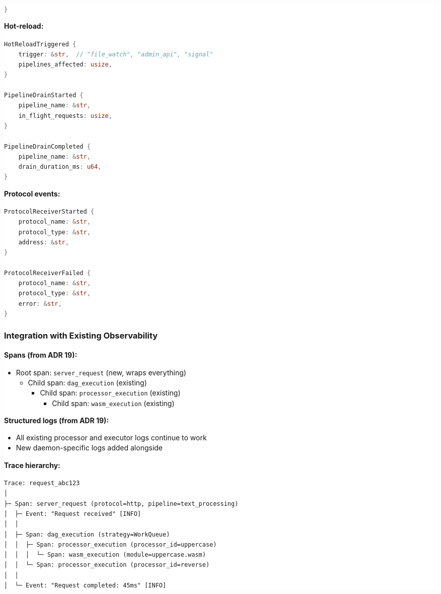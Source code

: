 ```rust
}
```

**Hot-reload:**
```rust
HotReloadTriggered {
    trigger: &str,  // "file_watch", "admin_api", "signal"
    pipelines_affected: usize,
}

PipelineDrainStarted {
    pipeline_name: &str,
    in_flight_requests: usize,
}

PipelineDrainCompleted {
    pipeline_name: &str,
    drain_duration_ms: u64,
}
```

**Protocol events:**
```rust
ProtocolReceiverStarted {
    protocol_name: &str,
    protocol_type: &str,
    address: &str,
}

ProtocolReceiverFailed {
    protocol_name: &str,
    protocol_type: &str,
    error: &str,
}
```

### Integration with Existing Observability

**Spans (from ADR 19):**
- Root span: `server_request` (new, wraps everything)
  - Child span: `dag_execution` (existing)
    - Child span: `processor_execution` (existing)
      - Child span: `wasm_execution` (existing)

**Structured logs (from ADR 19):**
- All existing processor and executor logs continue to work
- New daemon-specific logs added alongside

**Trace hierarchy:**
```
Trace: request_abc123
│
├─ Span: server_request (protocol=http, pipeline=text_processing)
│  ├─ Event: "Request received" [INFO]
│  │
│  ├─ Span: dag_execution (strategy=WorkQueue)
│  │  ├─ Span: processor_execution (processor_id=uppercase)
│  │  │  └─ Span: wasm_execution (module=uppercase.wasm)
│  │  └─ Span: processor_execution (processor_id=reverse)
│  │
│  └─ Event: "Request completed: 45ms" [INFO]
```
